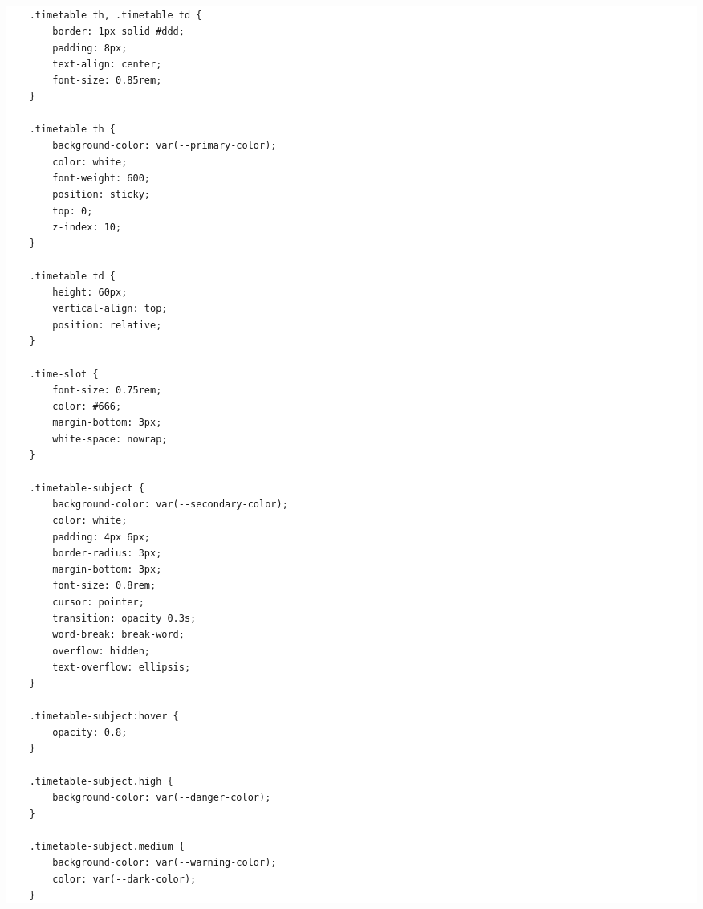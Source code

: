         .timetable th, .timetable td {
            border: 1px solid #ddd;
            padding: 8px;
            text-align: center;
            font-size: 0.85rem;
        }

        .timetable th {
            background-color: var(--primary-color);
            color: white;
            font-weight: 600;
            position: sticky;
            top: 0;
            z-index: 10;
        }

        .timetable td {
            height: 60px;
            vertical-align: top;
            position: relative;
        }

        .time-slot {
            font-size: 0.75rem;
            color: #666;
            margin-bottom: 3px;
            white-space: nowrap;
        }

        .timetable-subject {
            background-color: var(--secondary-color);
            color: white;
            padding: 4px 6px;
            border-radius: 3px;
            margin-bottom: 3px;
            font-size: 0.8rem;
            cursor: pointer;
            transition: opacity 0.3s;
            word-break: break-word;
            overflow: hidden;
            text-overflow: ellipsis;
        }

        .timetable-subject:hover {
            opacity: 0.8;
        }

        .timetable-subject.high {
            background-color: var(--danger-color);
        }

        .timetable-subject.medium {
            background-color: var(--warning-color);
            color: var(--dark-color);
        }
